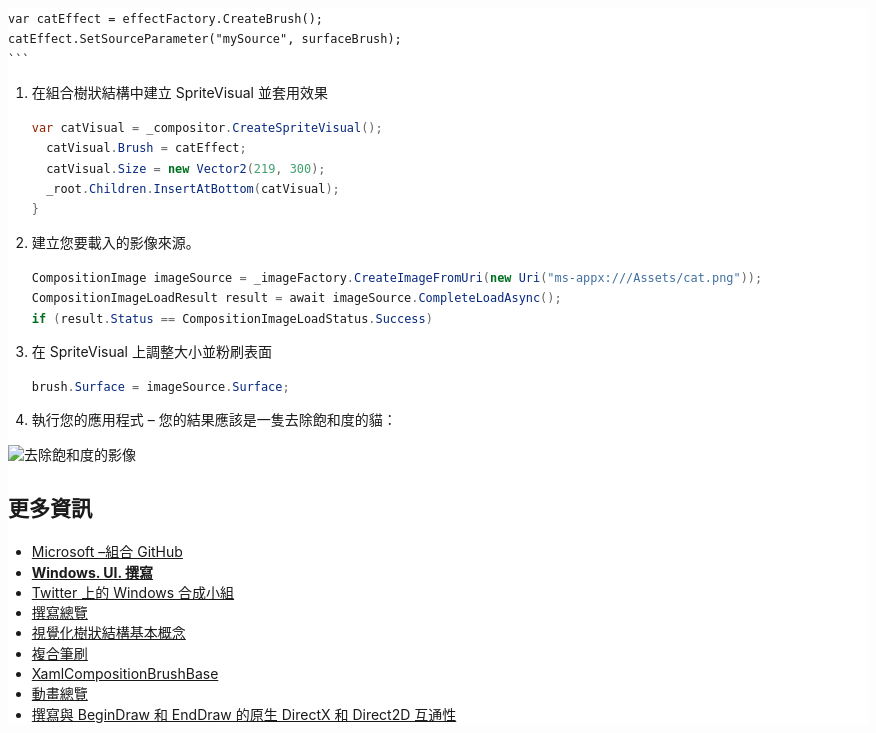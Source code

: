     var catEffect = effectFactory.CreateBrush();
    catEffect.SetSourceParameter("mySource", surfaceBrush);
    ```

1. 在組合樹狀結構中建立 SpriteVisual 並套用效果

    ```cs
    var catVisual = _compositor.CreateSpriteVisual();
      catVisual.Brush = catEffect;
      catVisual.Size = new Vector2(219, 300);
      _root.Children.InsertAtBottom(catVisual);
    }
    ```

1. 建立您要載入的影像來源。

    ```cs
    CompositionImage imageSource = _imageFactory.CreateImageFromUri(new Uri("ms-appx:///Assets/cat.png"));
    CompositionImageLoadResult result = await imageSource.CompleteLoadAsync();
    if (result.Status == CompositionImageLoadStatus.Success)
    ```

1. 在 SpriteVisual 上調整大小並粉刷表面

    ```cs
    brush.Surface = imageSource.Surface;
    ```

1. 執行您的應用程式 – 您的結果應該是一隻去除飽和度的貓：

![去除飽和度的影像](images/composition-cat-desaturated.png)

## <a name="more-information"></a>更多資訊

- [Microsoft –組合 GitHub](https://github.com/microsoft/WindowsCompositionSamples)
- [**Windows. UI. 撰寫**](https://docs.microsoft.com/uwp/api/Windows.UI.Composition)
- [Twitter 上的 Windows 合成小組](https://twitter.com/wincomposition)
- [撰寫總覽](https://blogs.windows.com/buildingapps/2015/12/08/awaken-your-creativity-with-the-new-windows-ui-composition/)
- [視覺化樹狀結構基本概念](composition-visual-tree.md)
- [複合筆刷](composition-brushes.md)
- [XamlCompositionBrushBase](https://docs.microsoft.com/uwp/api/windows.ui.xaml.media.xamlcompositionbrushbase)
- [動畫總覽](composition-animation.md)
- [撰寫與 BeginDraw 和 EndDraw 的原生 DirectX 和 Direct2D 互通性](composition-native-interop.md)
